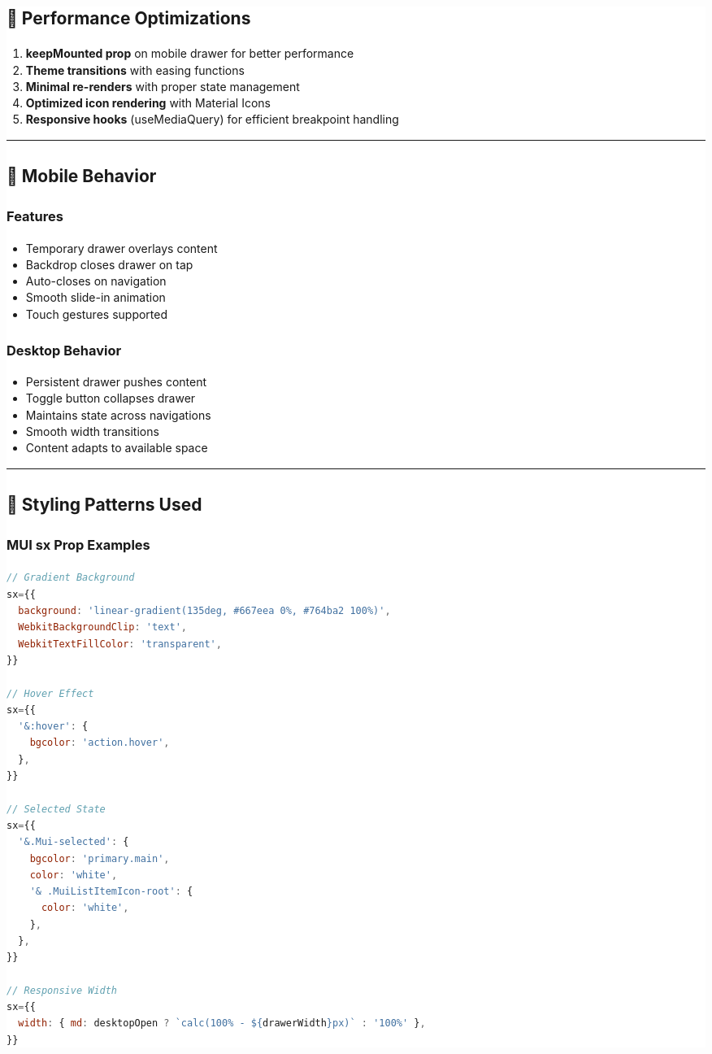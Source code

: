 ## 🚀 Performance Optimizations

1. **keepMounted prop** on mobile drawer for better performance
2. **Theme transitions** with easing functions
3. **Minimal re-renders** with proper state management
4. **Optimized icon rendering** with Material Icons
5. **Responsive hooks** (useMediaQuery) for efficient breakpoint handling

---

## 📱 Mobile Behavior

### Features
- Temporary drawer overlays content
- Backdrop closes drawer on tap
- Auto-closes on navigation
- Smooth slide-in animation
- Touch gestures supported

### Desktop Behavior
- Persistent drawer pushes content
- Toggle button collapses drawer
- Maintains state across navigations
- Smooth width transitions
- Content adapts to available space

---

## 🎨 Styling Patterns Used

### MUI sx Prop Examples
```javascript
// Gradient Background
sx={{
  background: 'linear-gradient(135deg, #667eea 0%, #764ba2 100%)',
  WebkitBackgroundClip: 'text',
  WebkitTextFillColor: 'transparent',
}}

// Hover Effect
sx={{
  '&:hover': {
    bgcolor: 'action.hover',
  },
}}

// Selected State
sx={{
  '&.Mui-selected': {
    bgcolor: 'primary.main',
    color: 'white',
    '& .MuiListItemIcon-root': {
      color: 'white',
    },
  },
}}

// Responsive Width
sx={{
  width: { md: desktopOpen ? `calc(100% - ${drawerWidth}px)` : '100%' },
}}
```